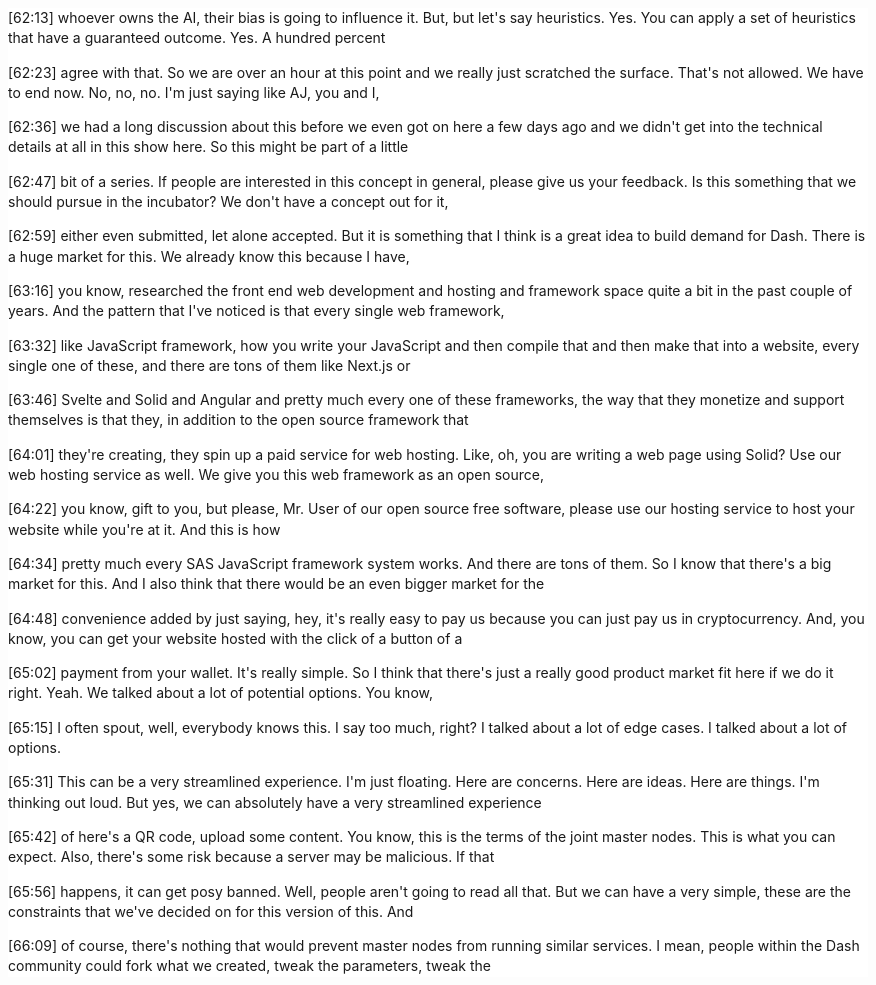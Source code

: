 [62:13] whoever owns the AI, their bias is going to influence it. But, but let's say heuristics. Yes. You can apply a set of heuristics that have a guaranteed outcome. Yes. A hundred percent

[62:23] agree with that. So we are over an hour at this point and we really just scratched the surface. That's not allowed. We have to end now. No, no, no. I'm just saying like AJ, you and I,

[62:36] we had a long discussion about this before we even got on here a few days ago and we didn't get into the technical details at all in this show here. So this might be part of a little

[62:47] bit of a series. If people are interested in this concept in general, please give us your feedback. Is this something that we should pursue in the incubator? We don't have a concept out for it,

[62:59] either even submitted, let alone accepted. But it is something that I think is a great idea to build demand for Dash. There is a huge market for this. We already know this because I have,

[63:16] you know, researched the front end web development and hosting and framework space quite a bit in the past couple of years. And the pattern that I've noticed is that every single web framework,

[63:32] like JavaScript framework, how you write your JavaScript and then compile that and then make that into a website, every single one of these, and there are tons of them like Next.js or

[63:46] Svelte and Solid and Angular and pretty much every one of these frameworks, the way that they monetize and support themselves is that they, in addition to the open source framework that

[64:01] they're creating, they spin up a paid service for web hosting. Like, oh, you are writing a web page using Solid? Use our web hosting service as well. We give you this web framework as an open source,

[64:22] you know, gift to you, but please, Mr. User of our open source free software, please use our hosting service to host your website while you're at it. And this is how

[64:34] pretty much every SAS JavaScript framework system works. And there are tons of them. So I know that there's a big market for this. And I also think that there would be an even bigger market for the

[64:48] convenience added by just saying, hey, it's really easy to pay us because you can just pay us in cryptocurrency. And, you know, you can get your website hosted with the click of a button of a

[65:02] payment from your wallet. It's really simple. So I think that there's just a really good product market fit here if we do it right. Yeah. We talked about a lot of potential options. You know,

[65:15] I often spout, well, everybody knows this. I say too much, right? I talked about a lot of edge cases. I talked about a lot of options.

[65:31] This can be a very streamlined experience. I'm just floating. Here are concerns. Here are ideas. Here are things. I'm thinking out loud. But yes, we can absolutely have a very streamlined experience

[65:42] of here's a QR code, upload some content. You know, this is the terms of the joint master nodes. This is what you can expect. Also, there's some risk because a server may be malicious. If that

[65:56] happens, it can get posy banned. Well, people aren't going to read all that. But we can have a very simple, these are the constraints that we've decided on for this version of this. And

[66:09] of course, there's nothing that would prevent master nodes from running similar services. I mean, people within the Dash community could fork what we created, tweak the parameters, tweak the
